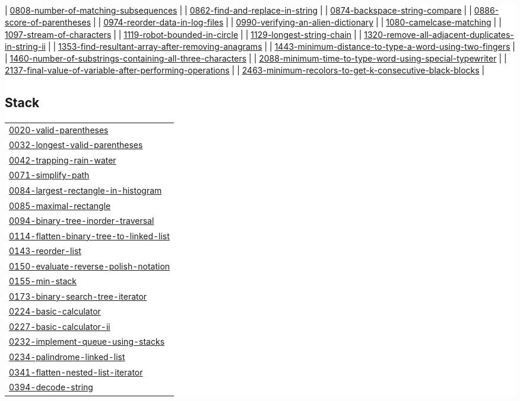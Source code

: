 | [0808-number-of-matching-subsequences](https://github.com/neel-dabhi/MyLeetCodeSubmissions/tree/master/0808-number-of-matching-subsequences) |
| [0862-find-and-replace-in-string](https://github.com/neel-dabhi/MyLeetCodeSubmissions/tree/master/0862-find-and-replace-in-string) |
| [0874-backspace-string-compare](https://github.com/neel-dabhi/MyLeetCodeSubmissions/tree/master/0874-backspace-string-compare) |
| [0886-score-of-parentheses](https://github.com/neel-dabhi/MyLeetCodeSubmissions/tree/master/0886-score-of-parentheses) |
| [0974-reorder-data-in-log-files](https://github.com/neel-dabhi/MyLeetCodeSubmissions/tree/master/0974-reorder-data-in-log-files) |
| [0990-verifying-an-alien-dictionary](https://github.com/neel-dabhi/MyLeetCodeSubmissions/tree/master/0990-verifying-an-alien-dictionary) |
| [1080-camelcase-matching](https://github.com/neel-dabhi/MyLeetCodeSubmissions/tree/master/1080-camelcase-matching) |
| [1097-stream-of-characters](https://github.com/neel-dabhi/MyLeetCodeSubmissions/tree/master/1097-stream-of-characters) |
| [1119-robot-bounded-in-circle](https://github.com/neel-dabhi/MyLeetCodeSubmissions/tree/master/1119-robot-bounded-in-circle) |
| [1129-longest-string-chain](https://github.com/neel-dabhi/MyLeetCodeSubmissions/tree/master/1129-longest-string-chain) |
| [1320-remove-all-adjacent-duplicates-in-string-ii](https://github.com/neel-dabhi/MyLeetCodeSubmissions/tree/master/1320-remove-all-adjacent-duplicates-in-string-ii) |
| [1353-find-resultant-array-after-removing-anagrams](https://github.com/neel-dabhi/MyLeetCodeSubmissions/tree/master/1353-find-resultant-array-after-removing-anagrams) |
| [1443-minimum-distance-to-type-a-word-using-two-fingers](https://github.com/neel-dabhi/MyLeetCodeSubmissions/tree/master/1443-minimum-distance-to-type-a-word-using-two-fingers) |
| [1460-number-of-substrings-containing-all-three-characters](https://github.com/neel-dabhi/MyLeetCodeSubmissions/tree/master/1460-number-of-substrings-containing-all-three-characters) |
| [2088-minimum-time-to-type-word-using-special-typewriter](https://github.com/neel-dabhi/MyLeetCodeSubmissions/tree/master/2088-minimum-time-to-type-word-using-special-typewriter) |
| [2137-final-value-of-variable-after-performing-operations](https://github.com/neel-dabhi/MyLeetCodeSubmissions/tree/master/2137-final-value-of-variable-after-performing-operations) |
| [2463-minimum-recolors-to-get-k-consecutive-black-blocks](https://github.com/neel-dabhi/MyLeetCodeSubmissions/tree/master/2463-minimum-recolors-to-get-k-consecutive-black-blocks) |
## Stack
|  |
| ------- |
| [0020-valid-parentheses](https://github.com/neel-dabhi/MyLeetCodeSubmissions/tree/master/0020-valid-parentheses) |
| [0032-longest-valid-parentheses](https://github.com/neel-dabhi/MyLeetCodeSubmissions/tree/master/0032-longest-valid-parentheses) |
| [0042-trapping-rain-water](https://github.com/neel-dabhi/MyLeetCodeSubmissions/tree/master/0042-trapping-rain-water) |
| [0071-simplify-path](https://github.com/neel-dabhi/MyLeetCodeSubmissions/tree/master/0071-simplify-path) |
| [0084-largest-rectangle-in-histogram](https://github.com/neel-dabhi/MyLeetCodeSubmissions/tree/master/0084-largest-rectangle-in-histogram) |
| [0085-maximal-rectangle](https://github.com/neel-dabhi/MyLeetCodeSubmissions/tree/master/0085-maximal-rectangle) |
| [0094-binary-tree-inorder-traversal](https://github.com/neel-dabhi/MyLeetCodeSubmissions/tree/master/0094-binary-tree-inorder-traversal) |
| [0114-flatten-binary-tree-to-linked-list](https://github.com/neel-dabhi/MyLeetCodeSubmissions/tree/master/0114-flatten-binary-tree-to-linked-list) |
| [0143-reorder-list](https://github.com/neel-dabhi/MyLeetCodeSubmissions/tree/master/0143-reorder-list) |
| [0150-evaluate-reverse-polish-notation](https://github.com/neel-dabhi/MyLeetCodeSubmissions/tree/master/0150-evaluate-reverse-polish-notation) |
| [0155-min-stack](https://github.com/neel-dabhi/MyLeetCodeSubmissions/tree/master/0155-min-stack) |
| [0173-binary-search-tree-iterator](https://github.com/neel-dabhi/MyLeetCodeSubmissions/tree/master/0173-binary-search-tree-iterator) |
| [0224-basic-calculator](https://github.com/neel-dabhi/MyLeetCodeSubmissions/tree/master/0224-basic-calculator) |
| [0227-basic-calculator-ii](https://github.com/neel-dabhi/MyLeetCodeSubmissions/tree/master/0227-basic-calculator-ii) |
| [0232-implement-queue-using-stacks](https://github.com/neel-dabhi/MyLeetCodeSubmissions/tree/master/0232-implement-queue-using-stacks) |
| [0234-palindrome-linked-list](https://github.com/neel-dabhi/MyLeetCodeSubmissions/tree/master/0234-palindrome-linked-list) |
| [0341-flatten-nested-list-iterator](https://github.com/neel-dabhi/MyLeetCodeSubmissions/tree/master/0341-flatten-nested-list-iterator) |
| [0394-decode-string](https://github.com/neel-dabhi/MyLeetCodeSubmissions/tree/master/0394-decode-string) |